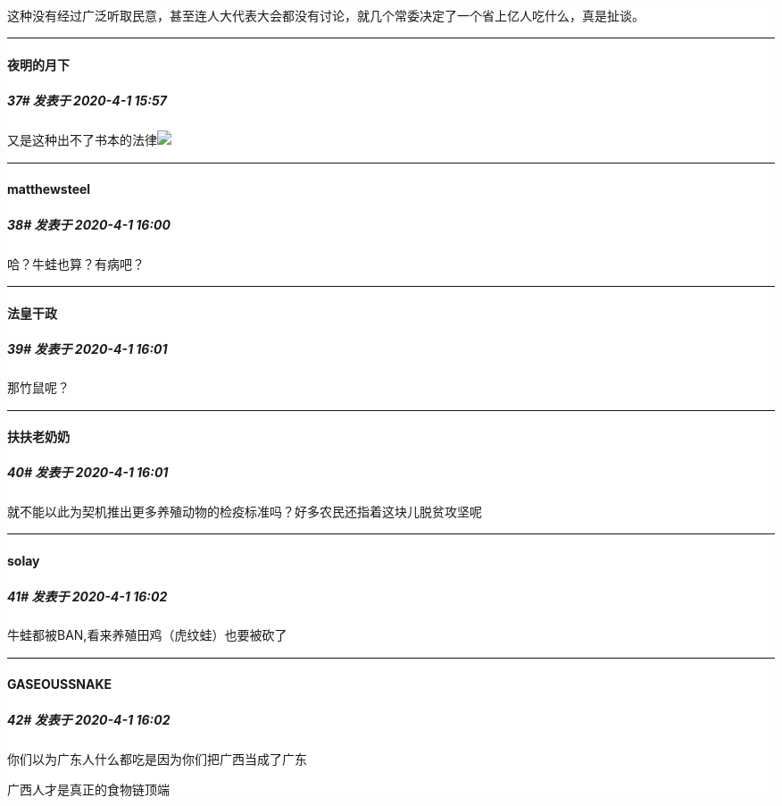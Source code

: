 
这种没有经过广泛听取民意，甚至连人大代表大会都没有讨论，就几个常委决定了一个省上亿人吃什么，真是扯谈。


-----

####  夜明的月下  
##### 37#       发表于 2020-4-1 15:57


又是这种出不了书本的法律<img src="https://static.saraba1st.com/image/smiley/face2017/100.png" referrerpolicy="no-referrer">


-----

####  matthewsteel  
##### 38#       发表于 2020-4-1 16:00


哈？牛蛙也算？有病吧？


-----

####  法皇干政  
##### 39#       发表于 2020-4-1 16:01


那竹鼠呢？


-----

####  扶扶老奶奶  
##### 40#       发表于 2020-4-1 16:01


就不能以此为契机推出更多养殖动物的检疫标准吗？好多农民还指着这块儿脱贫攻坚呢


-----

####  solay  
##### 41#       发表于 2020-4-1 16:02


牛蛙都被BAN,看来养殖田鸡（虎纹蛙）也要被砍了


-----

####  GASEOUSSNAKE  
##### 42#       发表于 2020-4-1 16:02


你们以为广东人什么都吃是因为你们把广西当成了广东


广西人才是真正的食物链顶端
